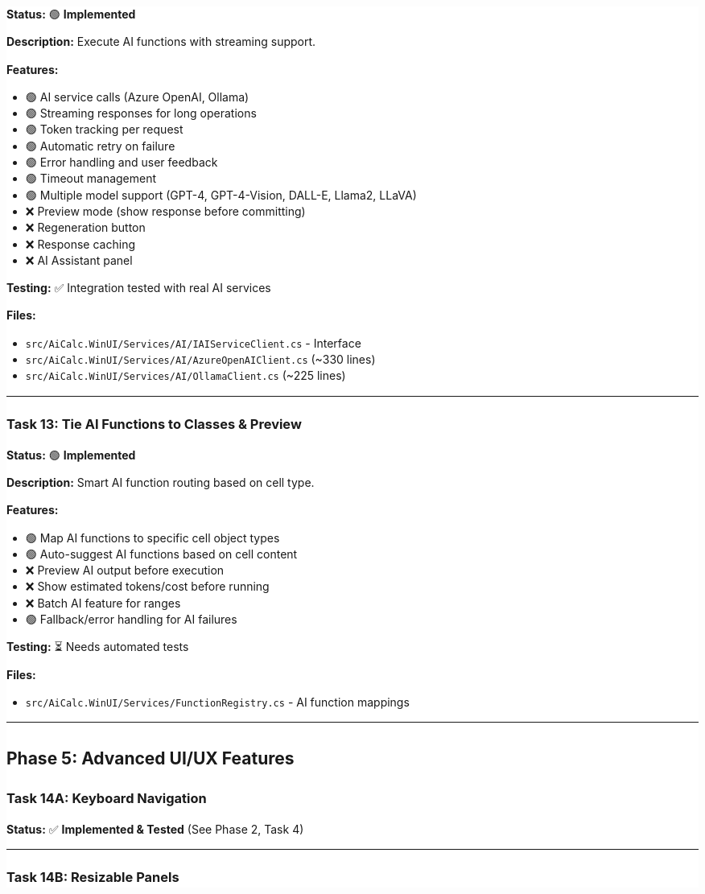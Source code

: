**Status:** 🟢 **Implemented**

**Description:** Execute AI functions with streaming support.

**Features:**
- 🟢 AI service calls (Azure OpenAI, Ollama)
- 🟢 Streaming responses for long operations
- 🟢 Token tracking per request
- 🟢 Automatic retry on failure
- 🟢 Error handling and user feedback
- 🟢 Timeout management
- 🟢 Multiple model support (GPT-4, GPT-4-Vision, DALL-E, Llama2, LLaVA)
- ❌ Preview mode (show response before committing)
- ❌ Regeneration button
- ❌ Response caching
- ❌ AI Assistant panel

**Testing:** ✅ Integration tested with real AI services

**Files:**
- `src/AiCalc.WinUI/Services/AI/IAIServiceClient.cs` - Interface
- `src/AiCalc.WinUI/Services/AI/AzureOpenAIClient.cs` (~330 lines)
- `src/AiCalc.WinUI/Services/AI/OllamaClient.cs` (~225 lines)

---

### Task 13: Tie AI Functions to Classes & Preview

**Status:** 🟢 **Implemented**

**Description:** Smart AI function routing based on cell type.

**Features:**
- 🟢 Map AI functions to specific cell object types
- 🟢 Auto-suggest AI functions based on cell content
- ❌ Preview AI output before execution
- ❌ Show estimated tokens/cost before running
- ❌ Batch AI feature for ranges
- 🟢 Fallback/error handling for AI failures

**Testing:** ⏳ Needs automated tests

**Files:**
- `src/AiCalc.WinUI/Services/FunctionRegistry.cs` - AI function mappings

---

## Phase 5: Advanced UI/UX Features

### Task 14A: Keyboard Navigation

**Status:** ✅ **Implemented & Tested** (See Phase 2, Task 4)

---

### Task 14B: Resizable Panels
